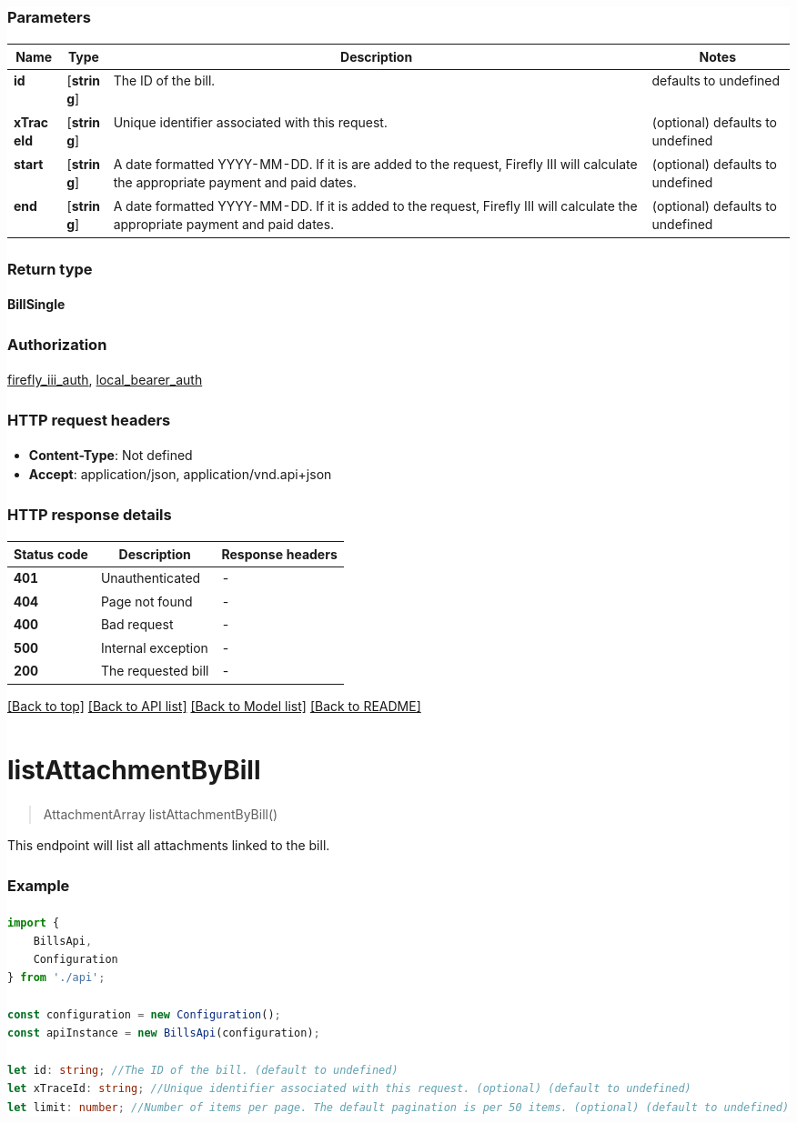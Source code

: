 ### Parameters

|Name | Type | Description  | Notes|
|------------- | ------------- | ------------- | -------------|
| **id** | [**string**] | The ID of the bill. | defaults to undefined|
| **xTraceId** | [**string**] | Unique identifier associated with this request. | (optional) defaults to undefined|
| **start** | [**string**] | A date formatted YYYY-MM-DD. If it is are added to the request, Firefly III will calculate the appropriate payment and paid dates.  | (optional) defaults to undefined|
| **end** | [**string**] | A date formatted YYYY-MM-DD. If it is added to the request, Firefly III will calculate the appropriate payment and paid dates.  | (optional) defaults to undefined|


### Return type

**BillSingle**

### Authorization

[firefly_iii_auth](../README.md#firefly_iii_auth), [local_bearer_auth](../README.md#local_bearer_auth)

### HTTP request headers

 - **Content-Type**: Not defined
 - **Accept**: application/json, application/vnd.api+json


### HTTP response details
| Status code | Description | Response headers |
|-------------|-------------|------------------|
|**401** | Unauthenticated |  -  |
|**404** | Page not found |  -  |
|**400** | Bad request |  -  |
|**500** | Internal exception |  -  |
|**200** | The requested bill |  -  |

[[Back to top]](#) [[Back to API list]](../README.md#documentation-for-api-endpoints) [[Back to Model list]](../README.md#documentation-for-models) [[Back to README]](../README.md)

# **listAttachmentByBill**
> AttachmentArray listAttachmentByBill()

This endpoint will list all attachments linked to the bill.

### Example

```typescript
import {
    BillsApi,
    Configuration
} from './api';

const configuration = new Configuration();
const apiInstance = new BillsApi(configuration);

let id: string; //The ID of the bill. (default to undefined)
let xTraceId: string; //Unique identifier associated with this request. (optional) (default to undefined)
let limit: number; //Number of items per page. The default pagination is per 50 items. (optional) (default to undefined)
```